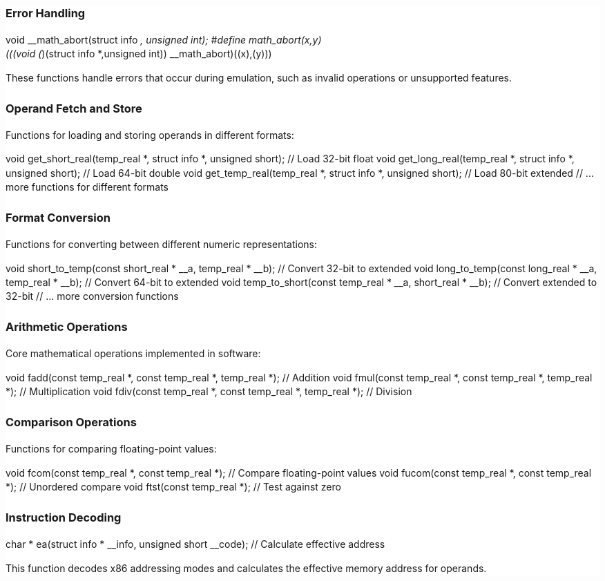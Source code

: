### Error Handling


void __math_abort(struct info *, unsigned int);
#define math_abort(x,y) \
(((void (*)(struct info *,unsigned int)) __math_abort)((x),(y)))

These functions handle errors that occur during emulation, such as invalid operations or unsupported features.

### Operand Fetch and Store

Functions for loading and storing operands in different formats:


void get_short_real(temp_real *, struct info *, unsigned short);    // Load 32-bit float
void get_long_real(temp_real *, struct info *, unsigned short);     // Load 64-bit double
void get_temp_real(temp_real *, struct info *, unsigned short);     // Load 80-bit extended
// ... more functions for different formats


### Format Conversion

Functions for converting between different numeric representations:


void short_to_temp(const short_real * __a, temp_real * __b);    // Convert 32-bit to extended
void long_to_temp(const long_real * __a, temp_real * __b);      // Convert 64-bit to extended
void temp_to_short(const temp_real * __a, short_real * __b);    // Convert extended to 32-bit
// ... more conversion functions


### Arithmetic Operations

Core mathematical operations implemented in software:


void fadd(const temp_real *, const temp_real *, temp_real *);    // Addition
void fmul(const temp_real *, const temp_real *, temp_real *);    // Multiplication
void fdiv(const temp_real *, const temp_real *, temp_real *);    // Division


### Comparison Operations

Functions for comparing floating-point values:


void fcom(const temp_real *, const temp_real *);    // Compare floating-point values
void fucom(const temp_real *, const temp_real *);   // Unordered compare
void ftst(const temp_real *);                       // Test against zero


### Instruction Decoding


char * ea(struct info * __info, unsigned short __code);    // Calculate effective address


This function decodes x86 addressing modes and calculates the effective memory address for operands.

